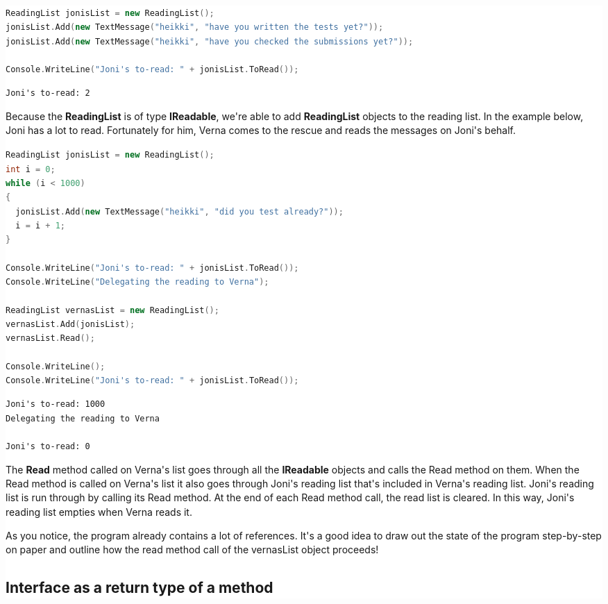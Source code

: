 ```cpp
```

```cpp
ReadingList jonisList = new ReadingList();
jonisList.Add(new TextMessage("heikki", "have you written the tests yet?"));
jonisList.Add(new TextMessage("heikki", "have you checked the submissions yet?"));

Console.WriteLine("Joni's to-read: " + jonisList.ToRead());
```

```console
Joni's to-read: 2
```

Because the **ReadingList** is of type **IReadable**, we're able to add **ReadingList** objects to the reading list. In the example below, Joni has a lot to read. Fortunately for him, Verna comes to the rescue and reads the messages on Joni's behalf.

```cpp
ReadingList jonisList = new ReadingList();
int i = 0;
while (i < 1000)
{
  jonisList.Add(new TextMessage("heikki", "did you test already?"));
  i = i + 1;
}

Console.WriteLine("Joni's to-read: " + jonisList.ToRead());
Console.WriteLine("Delegating the reading to Verna");

ReadingList vernasList = new ReadingList();
vernasList.Add(jonisList);
vernasList.Read();

Console.WriteLine();
Console.WriteLine("Joni's to-read: " + jonisList.ToRead());
```

```console
Joni's to-read: 1000
Delegating the reading to Verna

Joni's to-read: 0
```

The **Read** method called on Verna's list goes through all the **IReadable** objects and calls the Read method on them. When the Read method is called on Verna's list it also goes through Joni's reading list that's included in Verna's reading list. Joni's reading list is run through by calling its Read method. At the end of each Read method call, the read list is cleared. In this way, Joni's reading list empties when Verna reads it.

As you notice, the program already contains a lot of references. It's a good idea to draw out the state of the program step-by-step on paper and outline how the read method call of the vernasList object proceeds!

## Interface as a return type of a method
